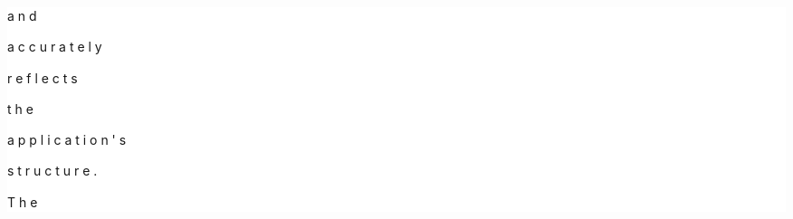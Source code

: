 a
n
d
 
a
c
c
u
r
a
t
e
l
y
 
r
e
f
l
e
c
t
s
 
t
h
e
 
a
p
p
l
i
c
a
t
i
o
n
'
s
 
s
t
r
u
c
t
u
r
e
.
 
T
h
e
 